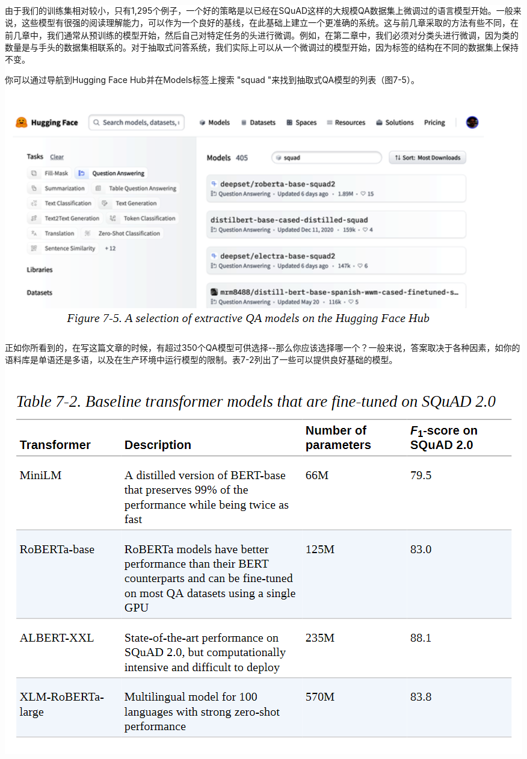 由于我们的训练集相对较小，只有1,295个例子，一个好的策略是以已经在SQuAD这样的大规模QA数据集上微调过的语言模型开始。一般来说，这些模型有很强的阅读理解能力，可以作为一个良好的基线，在此基础上建立一个更准确的系统。这与前几章采取的方法有些不同，在前几章中，我们通常从预训练的模型开始，然后自己对特定任务的头进行微调。例如，在第二章中，我们必须对分类头进行微调，因为类的数量是与手头的数据集相联系的。对于抽取式问答系统，我们实际上可以从一个微调过的模型开始，因为标签的结构在不同的数据集上保持不变。

你可以通过导航到Hugging Face Hub并在Models标签上搜索 "squad "来找到抽取式QA模型的列表（图7-5）。

![image-20220214211157026](images/chapter7/image-20220214211157026.png)

正如你所看到的，在写这篇文章的时候，有超过350个QA模型可供选择--那么你应该选择哪一个？一般来说，答案取决于各种因素，如你的语料库是单语还是多语，以及在生产环境中运行模型的限制。表7-2列出了一些可以提供良好基础的模型。

![image-20220214211229857](images/chapter7/image-20220214211229857.png)
